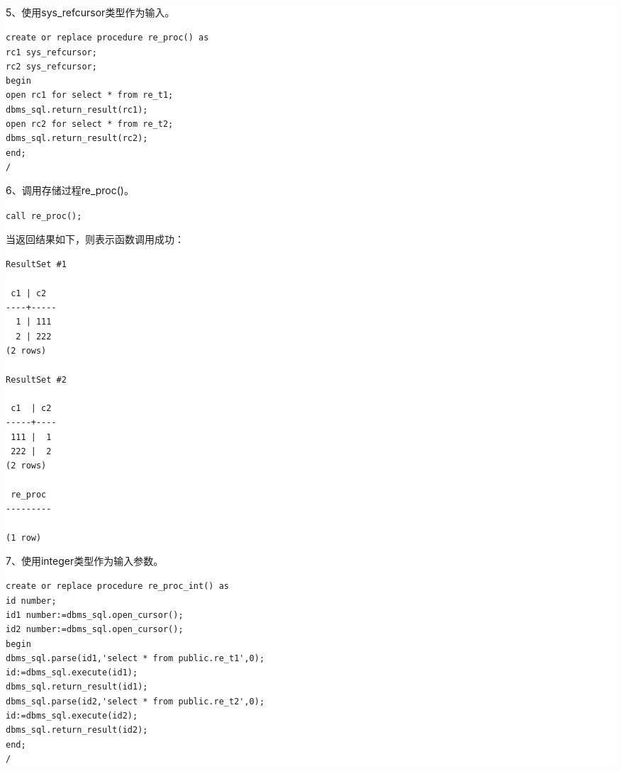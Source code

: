 5、使用sys_refcursor类型作为输入。

```
create or replace procedure re_proc() as
rc1 sys_refcursor;
rc2 sys_refcursor;
begin
open rc1 for select * from re_t1;
dbms_sql.return_result(rc1);
open rc2 for select * from re_t2;
dbms_sql.return_result(rc2);
end;
/
```

6、调用存储过程re_proc()。

```
call re_proc();
```

当返回结果如下，则表示函数调用成功：

```
ResultSet #1

 c1 | c2
----+-----
  1 | 111
  2 | 222
(2 rows)

ResultSet #2

 c1  | c2
-----+----
 111 |  1
 222 |  2
(2 rows)

 re_proc
---------

(1 row)

```

7、使用integer类型作为输入参数。

```
create or replace procedure re_proc_int() as
id number;
id1 number:=dbms_sql.open_cursor();
id2 number:=dbms_sql.open_cursor();
begin
dbms_sql.parse(id1,'select * from public.re_t1',0);
id:=dbms_sql.execute(id1);
dbms_sql.return_result(id1);
dbms_sql.parse(id2,'select * from public.re_t2',0);
id:=dbms_sql.execute(id2);
dbms_sql.return_result(id2);
end;
/
```
